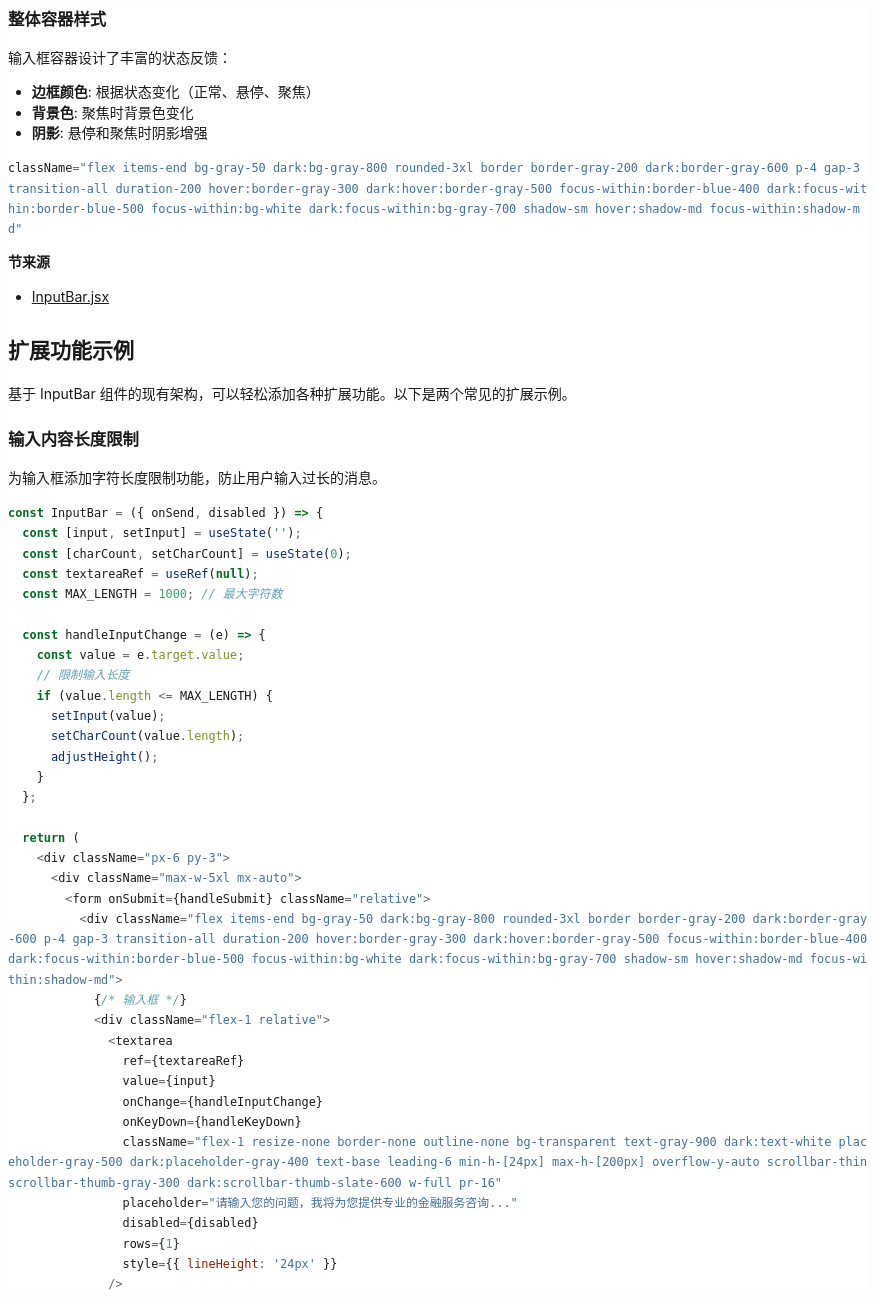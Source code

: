 ### 整体容器样式
输入框容器设计了丰富的状态反馈：
- **边框颜色**: 根据状态变化（正常、悬停、聚焦）
- **背景色**: 聚焦时背景色变化
- **阴影**: 悬停和聚焦时阴影增强

```javascript
className="flex items-end bg-gray-50 dark:bg-gray-800 rounded-3xl border border-gray-200 dark:border-gray-600 p-4 gap-3 transition-all duration-200 hover:border-gray-300 dark:hover:border-gray-500 focus-within:border-blue-400 dark:focus-within:border-blue-500 focus-within:bg-white dark:focus-within:bg-gray-700 shadow-sm hover:shadow-md focus-within:shadow-md"
```

**节来源**
- [InputBar.jsx](file://frontend/src/components/InputBar.jsx#L1-L87)

## 扩展功能示例

基于 InputBar 组件的现有架构，可以轻松添加各种扩展功能。以下是两个常见的扩展示例。

### 输入内容长度限制

为输入框添加字符长度限制功能，防止用户输入过长的消息。

```javascript
const InputBar = ({ onSend, disabled }) => {
  const [input, setInput] = useState('');
  const [charCount, setCharCount] = useState(0);
  const textareaRef = useRef(null);
  const MAX_LENGTH = 1000; // 最大字符数

  const handleInputChange = (e) => {
    const value = e.target.value;
    // 限制输入长度
    if (value.length <= MAX_LENGTH) {
      setInput(value);
      setCharCount(value.length);
      adjustHeight();
    }
  };

  return (
    <div className="px-6 py-3">
      <div className="max-w-5xl mx-auto">
        <form onSubmit={handleSubmit} className="relative">
          <div className="flex items-end bg-gray-50 dark:bg-gray-800 rounded-3xl border border-gray-200 dark:border-gray-600 p-4 gap-3 transition-all duration-200 hover:border-gray-300 dark:hover:border-gray-500 focus-within:border-blue-400 dark:focus-within:border-blue-500 focus-within:bg-white dark:focus-within:bg-gray-700 shadow-sm hover:shadow-md focus-within:shadow-md">
            {/* 输入框 */}
            <div className="flex-1 relative">
              <textarea
                ref={textareaRef}
                value={input}
                onChange={handleInputChange}
                onKeyDown={handleKeyDown}
                className="flex-1 resize-none border-none outline-none bg-transparent text-gray-900 dark:text-white placeholder-gray-500 dark:placeholder-gray-400 text-base leading-6 min-h-[24px] max-h-[200px] overflow-y-auto scrollbar-thin scrollbar-thumb-gray-300 dark:scrollbar-thumb-slate-600 w-full pr-16"
                placeholder="请输入您的问题，我将为您提供专业的金融服务咨询..."
                disabled={disabled}
                rows={1}
                style={{ lineHeight: '24px' }}
              />
```
